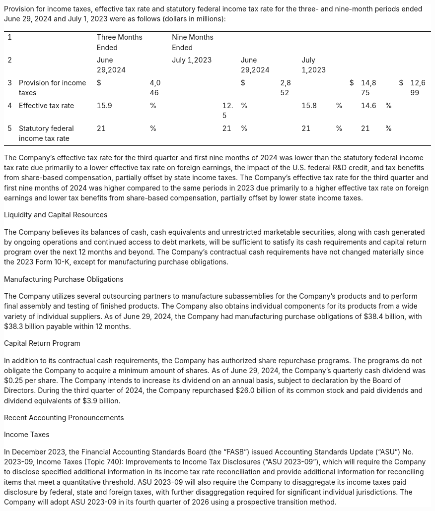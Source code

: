 Provision for income taxes, effective tax rate and statutory federal income tax rate for the three- and nine-month periods ended June 29, 2024 and July 1, 2023 were as follows (dollars in millions):

|    |                                   |                    |       |                   |      |              |       |             |    |    |        |    |    |        |
|---:|:----------------------------------|:-------------------|:------|:------------------|:-----|:-------------|:------|:------------|:---|:---|:-------|:---|:---|:-------|
|  1 |                                   | Three Months Ended |       | Nine Months Ended |      |              |       |             |    |    |        |    |    |        |
|  2 |                                   | June 29,2024       |       | July 1,2023       |      | June 29,2024 |       | July 1,2023 |    |    |        |    |    |        |
|  3 | Provision for income taxes        | $                  | 4,046 |                   |      | $            | 2,852 |             |    | $  | 14,875 |    | $  | 12,699 |
|  4 | Effective tax rate                | 15.9               | %     |                   | 12.5 | %            |       | 15.8        | %  |    | 14.6   | %  |    |        |
|  5 | Statutory federal income tax rate | 21                 | %     |                   | 21   | %            |       | 21          | %  |    | 21     | %  |    |        |

The Company’s effective tax rate for the third quarter and first nine months of 2024 was lower than the statutory federal income tax rate due primarily to a lower effective tax rate on foreign earnings, the impact of the U.S. federal R&D credit, and tax benefits from share-based compensation, partially offset by state income taxes.
The Company’s effective tax rate for the third quarter and first nine months of 2024 was higher compared to the same periods in 2023 due primarily to a higher effective tax rate on foreign earnings and lower tax benefits from share-based compensation, partially offset by lower state income taxes.

Liquidity and Capital Resources

The Company believes its balances of cash, cash equivalents and unrestricted marketable securities, along with cash generated by ongoing operations and continued access to debt markets, will be sufficient to satisfy its cash requirements and capital return program over the next 12 months and beyond.
The Company’s contractual cash requirements have not changed materially since the 2023 Form 10-K, except for manufacturing purchase obligations.

Manufacturing Purchase Obligations

The Company utilizes several outsourcing partners to manufacture subassemblies for the Company’s products and to perform final assembly and testing of finished products. The Company also obtains individual components for its products from a wide variety of individual suppliers. As of June 29, 2024, the Company had manufacturing purchase obligations of $38.4 billion, with $38.3 billion payable within 12 months.

Capital Return Program

In addition to its contractual cash requirements, the Company has authorized share repurchase programs. The programs do not obligate the Company to acquire a minimum amount of shares. As of June 29, 2024, the Company’s quarterly cash dividend was $0.25 per share. The Company intends to increase its dividend on an annual basis, subject to declaration by the Board of Directors.
During the third quarter of 2024, the Company repurchased $26.0 billion of its common stock and paid dividends and dividend equivalents of $3.9 billion.

Recent Accounting Pronouncements


Income Taxes

In December 2023, the Financial Accounting Standards Board (the “FASB”) issued Accounting Standards Update (“ASU”) No. 2023-09, Income Taxes (Topic 740): Improvements to Income Tax Disclosures (“ASU 2023-09”), which will require the Company to disclose specified additional information in its income tax rate reconciliation and provide additional information for reconciling items that meet a quantitative threshold. ASU 2023-09 will also require the Company to disaggregate its income taxes paid disclosure by federal, state and foreign taxes, with further disaggregation required for significant individual jurisdictions. The Company will adopt ASU 2023-09 in its fourth quarter of 2026 using a prospective transition method.

